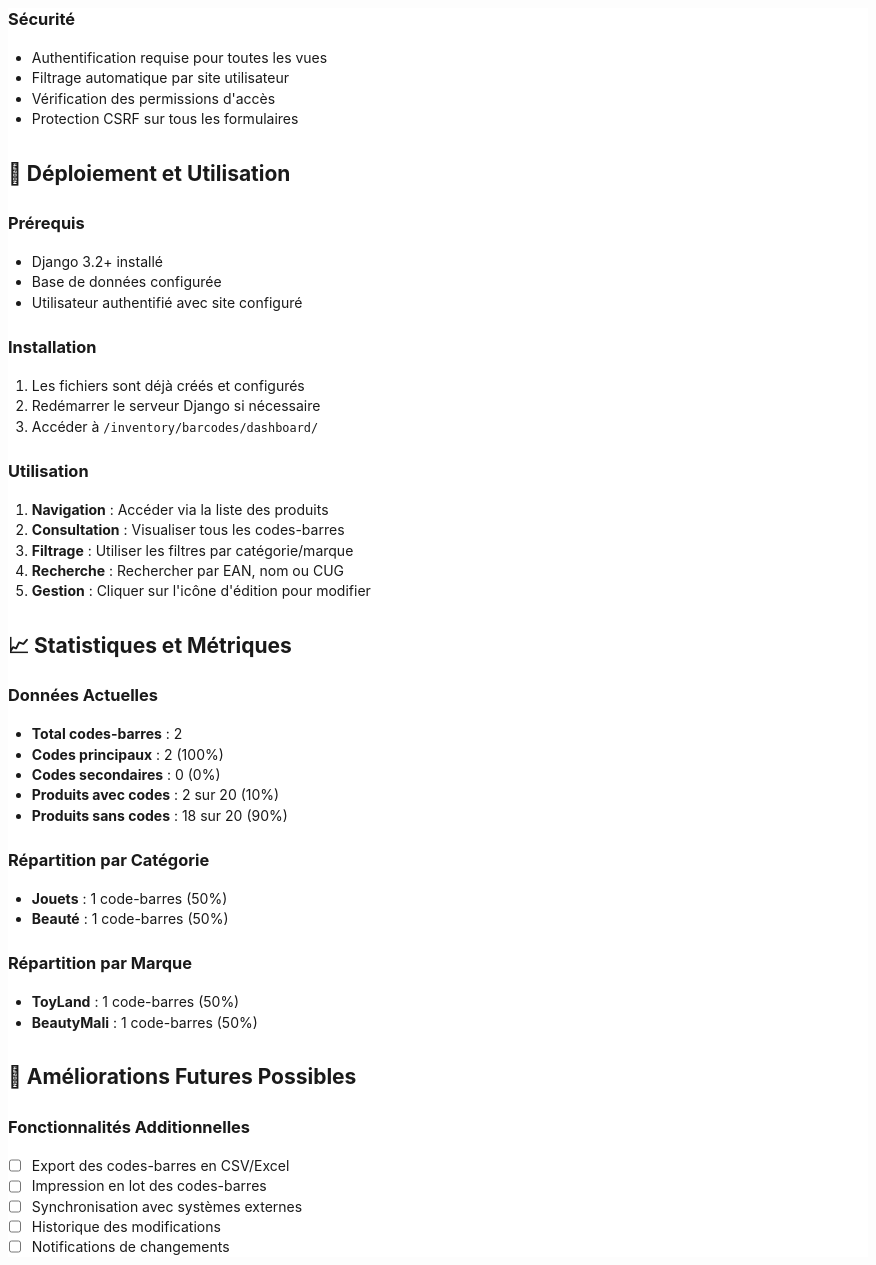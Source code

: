 ### Sécurité
- Authentification requise pour toutes les vues
- Filtrage automatique par site utilisateur
- Vérification des permissions d'accès
- Protection CSRF sur tous les formulaires

## 🚀 Déploiement et Utilisation

### Prérequis
- Django 3.2+ installé
- Base de données configurée
- Utilisateur authentifié avec site configuré

### Installation
1. Les fichiers sont déjà créés et configurés
2. Redémarrer le serveur Django si nécessaire
3. Accéder à `/inventory/barcodes/dashboard/`

### Utilisation
1. **Navigation** : Accéder via la liste des produits
2. **Consultation** : Visualiser tous les codes-barres
3. **Filtrage** : Utiliser les filtres par catégorie/marque
4. **Recherche** : Rechercher par EAN, nom ou CUG
5. **Gestion** : Cliquer sur l'icône d'édition pour modifier

## 📈 Statistiques et Métriques

### Données Actuelles
- **Total codes-barres** : 2
- **Codes principaux** : 2 (100%)
- **Codes secondaires** : 0 (0%)
- **Produits avec codes** : 2 sur 20 (10%)
- **Produits sans codes** : 18 sur 20 (90%)

### Répartition par Catégorie
- **Jouets** : 1 code-barres (50%)
- **Beauté** : 1 code-barres (50%)

### Répartition par Marque
- **ToyLand** : 1 code-barres (50%)
- **BeautyMali** : 1 code-barres (50%)

## 🔮 Améliorations Futures Possibles

### Fonctionnalités Additionnelles
- [ ] Export des codes-barres en CSV/Excel
- [ ] Impression en lot des codes-barres
- [ ] Synchronisation avec systèmes externes
- [ ] Historique des modifications
- [ ] Notifications de changements
